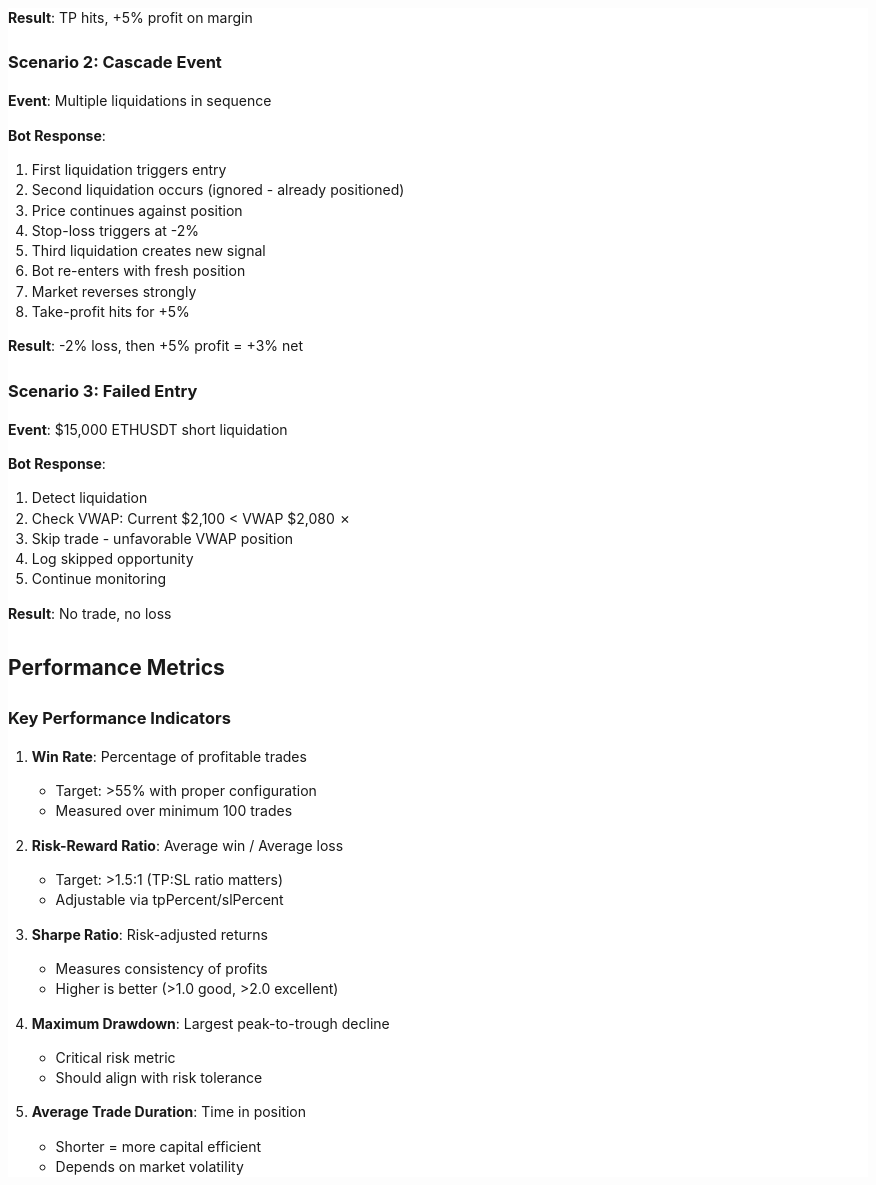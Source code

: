 **Result**: TP hits, +5% profit on margin

### Scenario 2: Cascade Event

**Event**: Multiple liquidations in sequence

**Bot Response**:
1. First liquidation triggers entry
2. Second liquidation occurs (ignored - already positioned)
3. Price continues against position
4. Stop-loss triggers at -2%
5. Third liquidation creates new signal
6. Bot re-enters with fresh position
7. Market reverses strongly
8. Take-profit hits for +5%

**Result**: -2% loss, then +5% profit = +3% net

### Scenario 3: Failed Entry

**Event**: $15,000 ETHUSDT short liquidation

**Bot Response**:
1. Detect liquidation
2. Check VWAP: Current $2,100 < VWAP $2,080 ✗
3. Skip trade - unfavorable VWAP position
4. Log skipped opportunity
5. Continue monitoring

**Result**: No trade, no loss

## Performance Metrics

### Key Performance Indicators

1. **Win Rate**: Percentage of profitable trades
   - Target: >55% with proper configuration
   - Measured over minimum 100 trades

2. **Risk-Reward Ratio**: Average win / Average loss
   - Target: >1.5:1 (TP:SL ratio matters)
   - Adjustable via tpPercent/slPercent

3. **Sharpe Ratio**: Risk-adjusted returns
   - Measures consistency of profits
   - Higher is better (>1.0 good, >2.0 excellent)

4. **Maximum Drawdown**: Largest peak-to-trough decline
   - Critical risk metric
   - Should align with risk tolerance

5. **Average Trade Duration**: Time in position
   - Shorter = more capital efficient
   - Depends on market volatility
